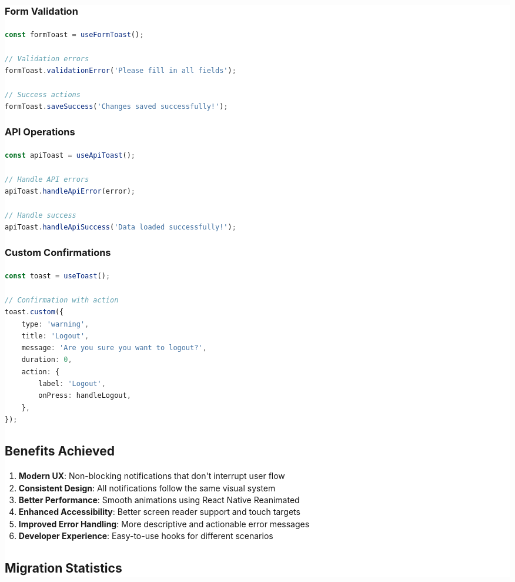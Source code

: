### Form Validation

```typescript
const formToast = useFormToast();

// Validation errors
formToast.validationError('Please fill in all fields');

// Success actions
formToast.saveSuccess('Changes saved successfully!');
```

### API Operations

```typescript
const apiToast = useApiToast();

// Handle API errors
apiToast.handleApiError(error);

// Handle success
apiToast.handleApiSuccess('Data loaded successfully!');
```

### Custom Confirmations

```typescript
const toast = useToast();

// Confirmation with action
toast.custom({
	type: 'warning',
	title: 'Logout',
	message: 'Are you sure you want to logout?',
	duration: 0,
	action: {
		label: 'Logout',
		onPress: handleLogout,
	},
});
```

## Benefits Achieved

1. **Modern UX**: Non-blocking notifications that don't interrupt user flow
2. **Consistent Design**: All notifications follow the same visual system
3. **Better Performance**: Smooth animations using React Native Reanimated
4. **Enhanced Accessibility**: Better screen reader support and touch targets
5. **Improved Error Handling**: More descriptive and actionable error messages
6. **Developer Experience**: Easy-to-use hooks for different scenarios

## Migration Statistics
